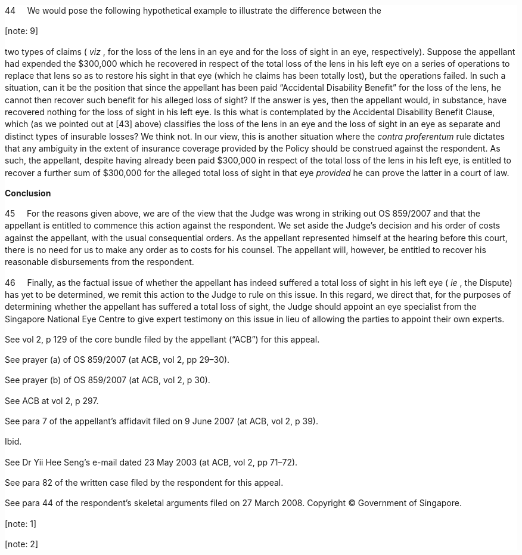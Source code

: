 44     We would pose the following hypothetical example to illustrate the difference between the 

 [note: 9] 


two types of claims ( _viz_ , for the loss of the lens in an eye and for the loss of sight in an eye, respectively). Suppose the appellant had expended the $300,000 which he recovered in respect of the total loss of the lens in his left eye on a series of operations to replace that lens so as to restore his sight in that eye (which he claims has been totally lost), but the operations failed. In such a situation, can it be the position that since the appellant has been paid “Accidental Disability Benefit” for the loss of the lens, he cannot then recover such benefit for his alleged loss of sight? If the answer is yes, then the appellant would, in substance, have recovered nothing for the loss of sight in his left eye. Is this what is contemplated by the Accidental Disability Benefit Clause, which (as we pointed out at [43] above) classifies the loss of the lens in an eye and the loss of sight in an eye as separate and distinct types of insurable losses? We think not. In our view, this is another situation where the _contra proferentum_ rule dictates that any ambiguity in the extent of insurance coverage provided by the Policy should be construed against the respondent. As such, the appellant, despite having already been paid $300,000 in respect of the total loss of the lens in his left eye, is entitled to recover a further sum of $300,000 for the alleged total loss of sight in that eye _provided_ he can prove the latter in a court of law. 

**Conclusion** 

45     For the reasons given above, we are of the view that the Judge was wrong in striking out OS 859/2007 and that the appellant is entitled to commence this action against the respondent. We set aside the Judge’s decision and his order of costs against the appellant, with the usual consequential orders. As the appellant represented himself at the hearing before this court, there is no need for us to make any order as to costs for his counsel. The appellant will, however, be entitled to recover his reasonable disbursements from the respondent. 

46     Finally, as the factual issue of whether the appellant has indeed suffered a total loss of sight in his left eye ( _ie_ , the Dispute) has yet to be determined, we remit this action to the Judge to rule on this issue. In this regard, we direct that, for the purposes of determining whether the appellant has suffered a total loss of sight, the Judge should appoint an eye specialist from the Singapore National Eye Centre to give expert testimony on this issue in lieu of allowing the parties to appoint their own experts. 

 See vol 2, p 129 of the core bundle filed by the appellant (“ACB”) for this appeal. 

 See prayer (a) of OS 859/2007 (at ACB, vol 2, pp 29–30). 

 See prayer (b) of OS 859/2007 (at ACB, vol 2, p 30). 

 See ACB at vol 2, p 297. 

 See para 7 of the appellant’s affidavit filed on 9 June 2007 (at ACB, vol 2, p 39). 

 Ibid. 

 See Dr Yii Hee Seng’s e-mail dated 23 May 2003 (at ACB, vol 2, pp 71–72). 

 See para 82 of the written case filed by the respondent for this appeal. 

 See para 44 of the respondent’s skeletal arguments filed on 27 March 2008. Copyright © Government of Singapore. 

[note: 1] 

[note: 2] 
